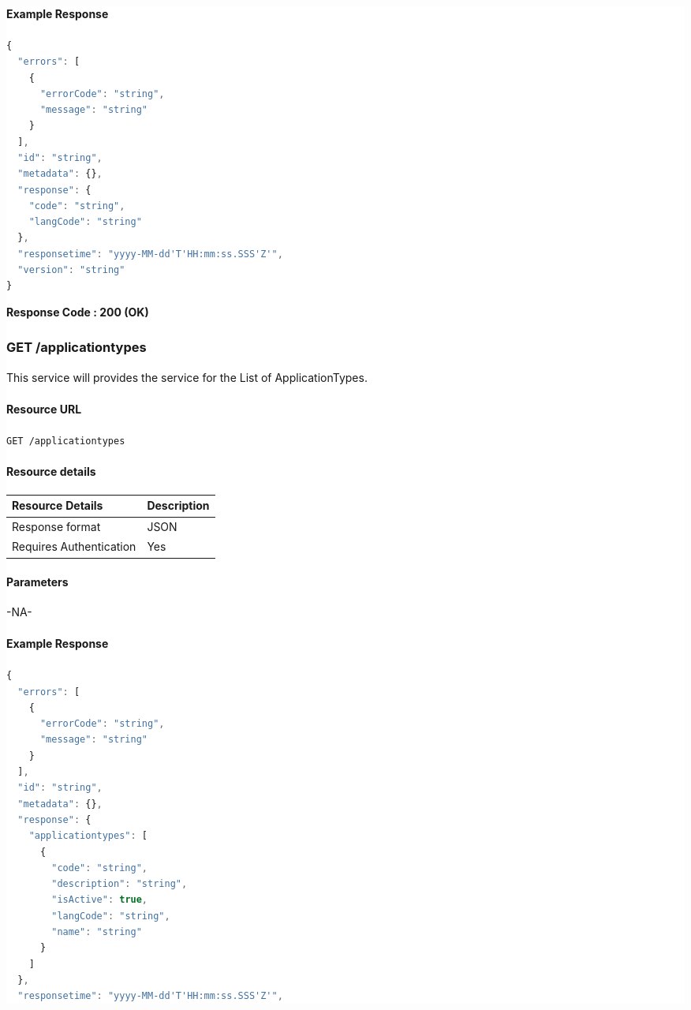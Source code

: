 #### Example Response

```javascript
{
  "errors": [
    {
      "errorCode": "string",
      "message": "string"
    }
  ],
  "id": "string",
  "metadata": {},
  "response": {
    "code": "string",
    "langCode": "string"
  },
  "responsetime": "yyyy-MM-dd'T'HH:mm:ss.SSS'Z'",
  "version": "string"
}
```

**Response Code : 200 \(OK\)**

### GET /applicationtypes

This service will provides the service for the List of ApplicationTypes.

#### Resource URL

`GET /applicationtypes`

#### Resource details

| Resource Details | Description |
| :--- | :--- |
| Response format | JSON |
| Requires Authentication | Yes |

#### Parameters

-NA-

#### Example Response

```javascript
{
  "errors": [
    {
      "errorCode": "string",
      "message": "string"
    }
  ],
  "id": "string",
  "metadata": {},
  "response": {
    "applicationtypes": [
      {
        "code": "string",
        "description": "string",
        "isActive": true,
        "langCode": "string",
        "name": "string"
      }
    ]
  },
  "responsetime": "yyyy-MM-dd'T'HH:mm:ss.SSS'Z'",
```